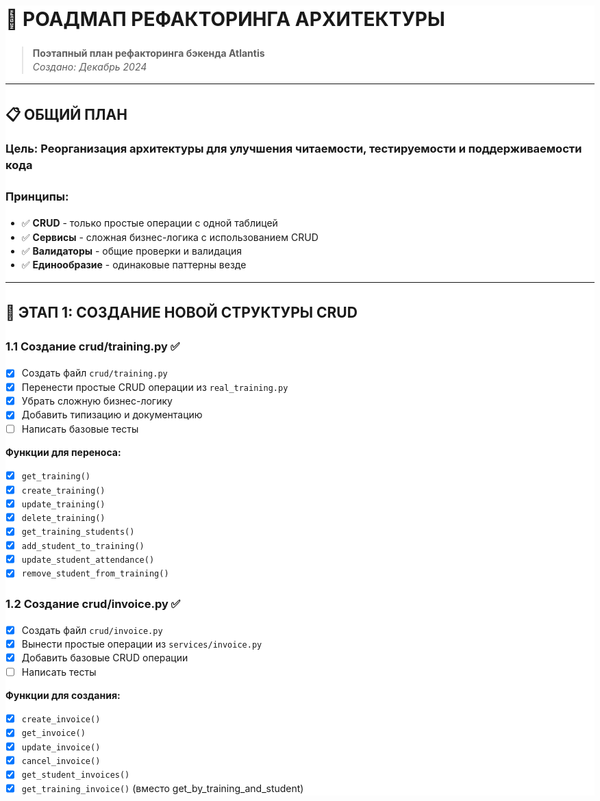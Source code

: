 # 🚀 РОАДМАП РЕФАКТОРИНГА АРХИТЕКТУРЫ

> **Поэтапный план рефакторинга бэкенда Atlantis**  
> *Создано: Декабрь 2024*

---

## 📋 **ОБЩИЙ ПЛАН**

### **Цель:** Реорганизация архитектуры для улучшения читаемости, тестируемости и поддерживаемости кода

### **Принципы:**
- ✅ **CRUD** - только простые операции с одной таблицей
- ✅ **Сервисы** - сложная бизнес-логика с использованием CRUD
- ✅ **Валидаторы** - общие проверки и валидация
- ✅ **Единообразие** - одинаковые паттерны везде

---

## 🎯 **ЭТАП 1: СОЗДАНИЕ НОВОЙ СТРУКТУРЫ CRUD**

### **1.1 Создание crud/training.py** ✅
- [x] Создать файл `crud/training.py`
- [x] Перенести простые CRUD операции из `real_training.py`
- [x] Убрать сложную бизнес-логику
- [x] Добавить типизацию и документацию
- [ ] Написать базовые тесты

**Функции для переноса:**
- [x] `get_training()`
- [x] `create_training()`
- [x] `update_training()`
- [x] `delete_training()`
- [x] `get_training_students()`
- [x] `add_student_to_training()`
- [x] `update_student_attendance()`
- [x] `remove_student_from_training()`

### **1.2 Создание crud/invoice.py** ✅
- [x] Создать файл `crud/invoice.py`
- [x] Вынести простые операции из `services/invoice.py`
- [x] Добавить базовые CRUD операции
- [ ] Написать тесты

**Функции для создания:**
- [x] `create_invoice()`
- [x] `get_invoice()`
- [x] `update_invoice()`
- [x] `cancel_invoice()`
- [x] `get_student_invoices()`
- [x] `get_training_invoice()` (вместо get_by_training_and_student)
